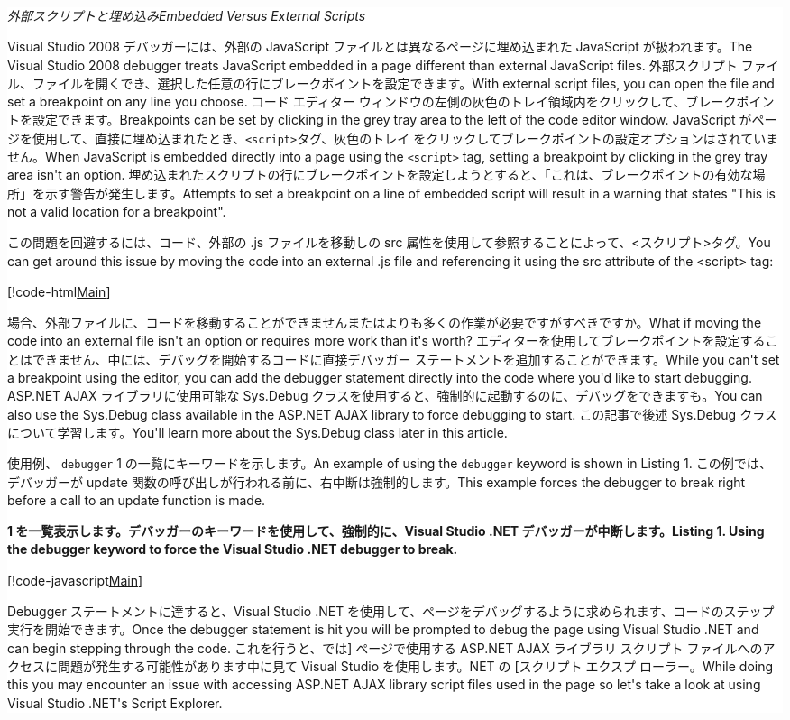 <span data-ttu-id="8a092-158">*外部スクリプトと埋め込み*</span><span class="sxs-lookup"><span data-stu-id="8a092-158">*Embedded Versus External Scripts*</span></span>

<span data-ttu-id="8a092-159">Visual Studio 2008 デバッガーには、外部の JavaScript ファイルとは異なるページに埋め込まれた JavaScript が扱われます。</span><span class="sxs-lookup"><span data-stu-id="8a092-159">The Visual Studio 2008 debugger treats JavaScript embedded in a page different than external JavaScript files.</span></span> <span data-ttu-id="8a092-160">外部スクリプト ファイル、ファイルを開くでき、選択した任意の行にブレークポイントを設定できます。</span><span class="sxs-lookup"><span data-stu-id="8a092-160">With external script files, you can open the file and set a breakpoint on any line you choose.</span></span> <span data-ttu-id="8a092-161">コード エディター ウィンドウの左側の灰色のトレイ領域内をクリックして、ブレークポイントを設定できます。</span><span class="sxs-lookup"><span data-stu-id="8a092-161">Breakpoints can be set by clicking in the grey tray area to the left of the code editor window.</span></span> <span data-ttu-id="8a092-162">JavaScript がページを使用して、直接に埋め込まれたとき、`<script>`タグ、灰色のトレイ をクリックしてブレークポイントの設定オプションはされていません。</span><span class="sxs-lookup"><span data-stu-id="8a092-162">When JavaScript is embedded directly into a page using the `<script>` tag, setting a breakpoint by clicking in the grey tray area isn't an option.</span></span> <span data-ttu-id="8a092-163">埋め込まれたスクリプトの行にブレークポイントを設定しようとすると、「これは、ブレークポイントの有効な場所」を示す警告が発生します。</span><span class="sxs-lookup"><span data-stu-id="8a092-163">Attempts to set a breakpoint on a line of embedded script will result in a warning that states "This is not a valid location for a breakpoint".</span></span>

<span data-ttu-id="8a092-164">この問題を回避するには、コード、外部の .js ファイルを移動しの src 属性を使用して参照することによって、&lt;スクリプト&gt;タグ。</span><span class="sxs-lookup"><span data-stu-id="8a092-164">You can get around this issue by moving the code into an external .js file and referencing it using the src attribute of the &lt;script&gt; tag:</span></span>


[!code-html[Main](understanding-asp-net-ajax-debugging-capabilities/samples/sample1.html)]

<span data-ttu-id="8a092-165">場合、外部ファイルに、コードを移動することができませんまたはよりも多くの作業が必要ですがすべきですか。</span><span class="sxs-lookup"><span data-stu-id="8a092-165">What if moving the code into an external file isn't an option or requires more work than it's worth?</span></span> <span data-ttu-id="8a092-166">エディターを使用してブレークポイントを設定することはできません、中には、デバッグを開始するコードに直接デバッガー ステートメントを追加することができます。</span><span class="sxs-lookup"><span data-stu-id="8a092-166">While you can't set a breakpoint using the editor, you can add the debugger statement directly into the code where you'd like to start debugging.</span></span> <span data-ttu-id="8a092-167">ASP.NET AJAX ライブラリに使用可能な Sys.Debug クラスを使用すると、強制的に起動するのに、デバッグをできますも。</span><span class="sxs-lookup"><span data-stu-id="8a092-167">You can also use the Sys.Debug class available in the ASP.NET AJAX library to force debugging to start.</span></span> <span data-ttu-id="8a092-168">この記事で後述 Sys.Debug クラスについて学習します。</span><span class="sxs-lookup"><span data-stu-id="8a092-168">You'll learn more about the Sys.Debug class later in this article.</span></span>

<span data-ttu-id="8a092-169">使用例、 `debugger` 1 の一覧にキーワードを示します。</span><span class="sxs-lookup"><span data-stu-id="8a092-169">An example of using the `debugger` keyword is shown in Listing 1.</span></span> <span data-ttu-id="8a092-170">この例では、デバッガーが update 関数の呼び出しが行われる前に、右中断は強制的します。</span><span class="sxs-lookup"><span data-stu-id="8a092-170">This example forces the debugger to break right before a call to an update function is made.</span></span>

<span data-ttu-id="8a092-171">**1 を一覧表示します。デバッガーのキーワードを使用して、強制的に、Visual Studio .NET デバッガーが中断します。**</span><span class="sxs-lookup"><span data-stu-id="8a092-171">**Listing 1. Using the debugger keyword to force the Visual Studio .NET debugger to break.**</span></span>


[!code-javascript[Main](understanding-asp-net-ajax-debugging-capabilities/samples/sample2.js)]

<span data-ttu-id="8a092-172">Debugger ステートメントに達すると、Visual Studio .NET を使用して、ページをデバッグするように求められます、コードのステップ実行を開始できます。</span><span class="sxs-lookup"><span data-stu-id="8a092-172">Once the debugger statement is hit you will be prompted to debug the page using Visual Studio .NET and can begin stepping through the code.</span></span> <span data-ttu-id="8a092-173">これを行うと、では] ページで使用する ASP.NET AJAX ライブラリ スクリプト ファイルへのアクセスに問題が発生する可能性があります中に見て Visual Studio を使用します。NET の [スクリプト エクスプ ローラー。</span><span class="sxs-lookup"><span data-stu-id="8a092-173">While doing this you may encounter an issue with accessing ASP.NET AJAX library script files used in the page so let's take a look at using Visual Studio .NET's Script Explorer.</span></span>
